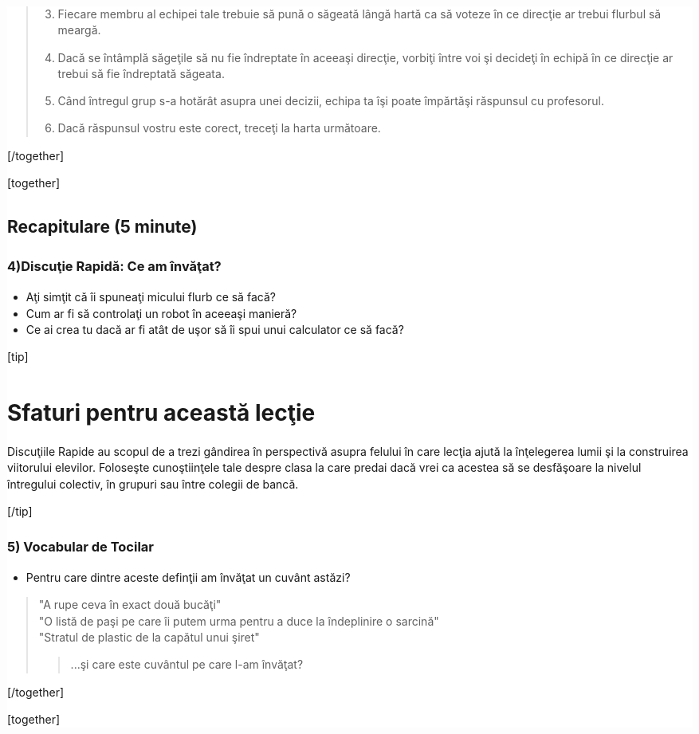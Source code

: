   


> 3) Fiecare membru al echipei tale trebuie să pună o săgeată lângă hartă ca să voteze în ce direcţie ar trebui flurbul să meargă.
> 
> 4) Dacă se întâmplă săgeţile să nu fie îndreptate în aceeaşi direcţie, vorbiţi între voi şi decideţi în echipă în ce direcţie ar trebui să fie îndreptată săgeata.
> 
> 5) Când întregul grup s-a hotărât asupra unei decizii, echipa ta îşi poate împărtăşi răspunsul cu profesorul.
> 
> 6) Dacă răspunsul vostru este corect, treceţi la harta următoare.

  
  




[/together]

[together]

## Recapitulare (5 minute)

### <a name="WrapUp"></a> 4)Discuţie Rapidă: Ce am învăţat?

  * Aţi simţit că îi spuneaţi micului flurb ce să facă?
  * Cum ar fi să controlaţi un robot în aceeaşi manieră?
  * Ce ai crea tu dacă ar fi atât de uşor să îi spui unui calculator ce să facă?

[tip]

# Sfaturi pentru această lecţie

Discuţiile Rapide au scopul de a trezi gândirea în perspectivă asupra felului în care lecţia ajută la înţelegerea lumii şi la construirea viitorului elevilor. Foloseşte cunoştiinţele tale despre clasa la care predai dacă vrei ca acestea să se desfăşoare la nivelul întregului colectiv, în grupuri sau între colegii de bancă.

[/tip]

### <a name="Shmocab"></a> 5) Vocabular de Tocilar

  * Pentru care dintre aceste definţii am învăţat un cuvânt astăzi?

> "A rupe ceva în exact două bucăţi"  
> "O listă de paşi pe care îi putem urma pentru a duce la îndeplinire o sarcină"  
> "Stratul de plastic de la capătul unui şiret"  
> 
> 
> > ...şi care este cuvântul pe care l-am învăţat?

[/together]

[together]
